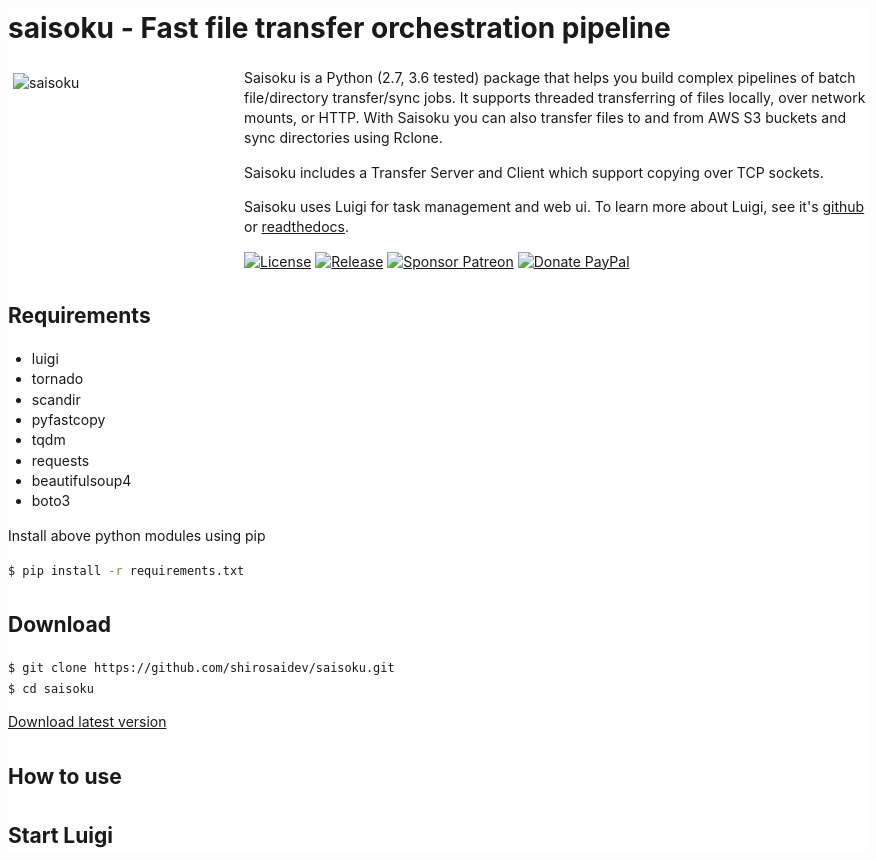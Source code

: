 # saisoku - Fast file transfer orchestration pipeline

<img align="left" width="226" height="200" src="docs/saisoku.png?raw=true" hspace="5" vspace="5" alt="saisoku">

Saisoku is a Python (2.7, 3.6 tested) package that helps you build complex pipelines of batch file/directory transfer/sync jobs. It supports threaded transferring of files locally, over network mounts, or HTTP. With Saisoku you can also transfer files to and from AWS S3 buckets and sync directories using Rclone.

Saisoku includes a Transfer Server and Client which support copying over TCP sockets.

Saisoku uses Luigi for task management and web ui. To learn more about Luigi, see it's [github](https://github.com/spotify/luigi) or [readthedocs](https://luigi.readthedocs.io/en/stable/index.html).


[![License](https://img.shields.io/github/license/shirosaidev/saisoku.svg?label=License&maxAge=86400)](./LICENSE)
[![Release](https://img.shields.io/github/release/shirosaidev/saisoku.svg?label=Release&maxAge=60)](https://github.com/shirosaidev/saisoku/releases/latest)
[![Sponsor Patreon](https://img.shields.io/badge/Sponsor%20%24-Patreon-brightgreen.svg)](https://www.patreon.com/shirosaidev)
[![Donate PayPal](https://img.shields.io/badge/Donate%20%24-PayPal-brightgreen.svg)](https://www.paypal.com/cgi-bin/webscr?cmd=_s-xclick&hosted_button_id=CLF223XAS4W72)


## Requirements
- luigi
- tornado
- scandir
- pyfastcopy
- tqdm
- requests
- beautifulsoup4
- boto3

Install above python modules using pip

```sh
$ pip install -r requirements.txt
```

## Download

```shell
$ git clone https://github.com/shirosaidev/saisoku.git
$ cd saisoku
```
[Download latest version](https://github.com/shirosaidev/saisoku/releases/latest)


## How to use

## Start Luigi
